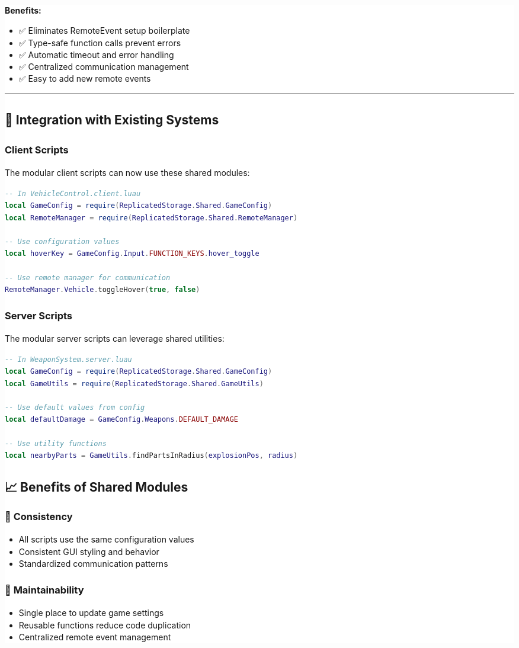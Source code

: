 **Benefits:**
- ✅ Eliminates RemoteEvent setup boilerplate
- ✅ Type-safe function calls prevent errors
- ✅ Automatic timeout and error handling
- ✅ Centralized communication management
- ✅ Easy to add new remote events

---

## 🔄 Integration with Existing Systems

### Client Scripts
The modular client scripts can now use these shared modules:

```lua
-- In VehicleControl.client.luau
local GameConfig = require(ReplicatedStorage.Shared.GameConfig)
local RemoteManager = require(ReplicatedStorage.Shared.RemoteManager)

-- Use configuration values
local hoverKey = GameConfig.Input.FUNCTION_KEYS.hover_toggle

-- Use remote manager for communication
RemoteManager.Vehicle.toggleHover(true, false)
```

### Server Scripts
The modular server scripts can leverage shared utilities:

```lua
-- In WeaponSystem.server.luau
local GameConfig = require(ReplicatedStorage.Shared.GameConfig)
local GameUtils = require(ReplicatedStorage.Shared.GameUtils)

-- Use default values from config
local defaultDamage = GameConfig.Weapons.DEFAULT_DAMAGE

-- Use utility functions
local nearbyParts = GameUtils.findPartsInRadius(explosionPos, radius)
```

## 📈 Benefits of Shared Modules

### 🎯 **Consistency**
- All scripts use the same configuration values
- Consistent GUI styling and behavior
- Standardized communication patterns

### 🔧 **Maintainability**
- Single place to update game settings
- Reusable functions reduce code duplication
- Centralized remote event management

